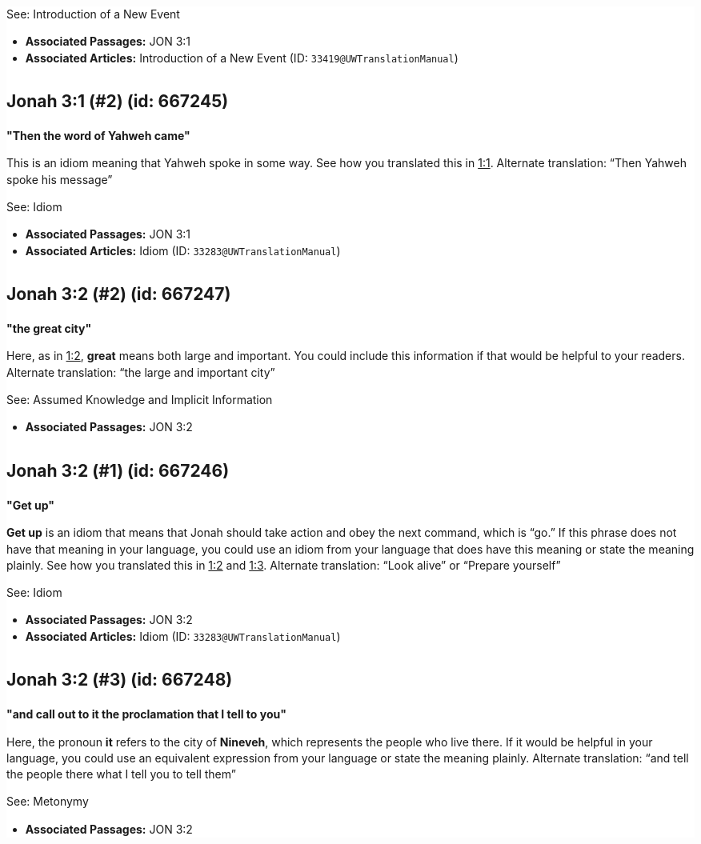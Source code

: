 See: Introduction of a New Event

* **Associated Passages:** JON 3:1
* **Associated Articles:** Introduction of a New Event (ID: `33419@UWTranslationManual`)

## Jonah 3:1 (#2) (id: 667245)

**"Then the word of Yahweh came"**

This is an idiom meaning that Yahweh spoke in some way. See how you translated this in [1:1](https://ref.ly/Jonah1:1). Alternate translation: “Then Yahweh spoke his message”

See: Idiom

* **Associated Passages:** JON 3:1
* **Associated Articles:** Idiom (ID: `33283@UWTranslationManual`)

## Jonah 3:2 (#2) (id: 667247)

**"the great city"**

Here, as in [1:2](https://ref.ly/Jonah1:2), **great** means both large and important. You could include this information if that would be helpful to your readers. Alternate translation: “the large and important city”

See: Assumed Knowledge and Implicit Information

* **Associated Passages:** JON 3:2

## Jonah 3:2 (#1) (id: 667246)

**"Get up"**

**Get up** is an idiom that means that Jonah should take action and obey the next command, which is “go.” If this phrase does not have that meaning in your language, you could use an idiom from your language that does have this meaning or state the meaning plainly. See how you translated this in [1:2](https://ref.ly/Jonah1:2) and [1:3](https://ref.ly/Jonah1:3). Alternate translation: “Look alive” or “Prepare yourself”

See: Idiom

* **Associated Passages:** JON 3:2
* **Associated Articles:** Idiom (ID: `33283@UWTranslationManual`)

## Jonah 3:2 (#3) (id: 667248)

**"and call out to it the proclamation that I tell to you"**

Here, the pronoun **it** refers to the city of **Nineveh**, which represents the people who live there. If it would be helpful in your language, you could use an equivalent expression from your language or state the meaning plainly. Alternate translation: “and tell the people there what I tell you to tell them”

See: Metonymy

* **Associated Passages:** JON 3:2
